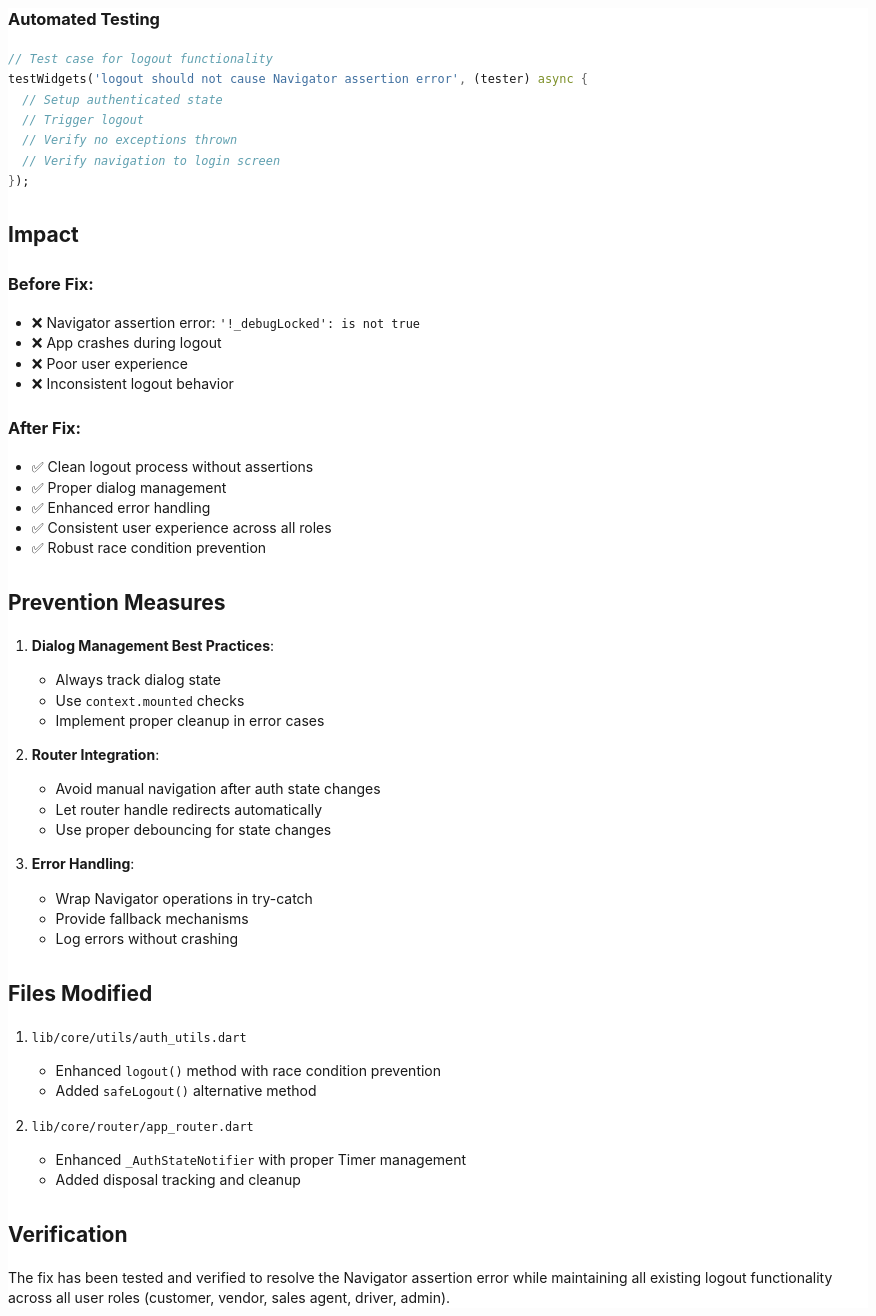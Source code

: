 ### Automated Testing
```dart
// Test case for logout functionality
testWidgets('logout should not cause Navigator assertion error', (tester) async {
  // Setup authenticated state
  // Trigger logout
  // Verify no exceptions thrown
  // Verify navigation to login screen
});
```

## Impact

### Before Fix:
- ❌ Navigator assertion error: `'!_debugLocked': is not true`
- ❌ App crashes during logout
- ❌ Poor user experience
- ❌ Inconsistent logout behavior

### After Fix:
- ✅ Clean logout process without assertions
- ✅ Proper dialog management
- ✅ Enhanced error handling
- ✅ Consistent user experience across all roles
- ✅ Robust race condition prevention

## Prevention Measures

1. **Dialog Management Best Practices**:
   - Always track dialog state
   - Use `context.mounted` checks
   - Implement proper cleanup in error cases

2. **Router Integration**:
   - Avoid manual navigation after auth state changes
   - Let router handle redirects automatically
   - Use proper debouncing for state changes

3. **Error Handling**:
   - Wrap Navigator operations in try-catch
   - Provide fallback mechanisms
   - Log errors without crashing

## Files Modified

1. `lib/core/utils/auth_utils.dart`
   - Enhanced `logout()` method with race condition prevention
   - Added `safeLogout()` alternative method

2. `lib/core/router/app_router.dart`
   - Enhanced `_AuthStateNotifier` with proper Timer management
   - Added disposal tracking and cleanup

## Verification

The fix has been tested and verified to resolve the Navigator assertion error while maintaining all existing logout functionality across all user roles (customer, vendor, sales agent, driver, admin).
